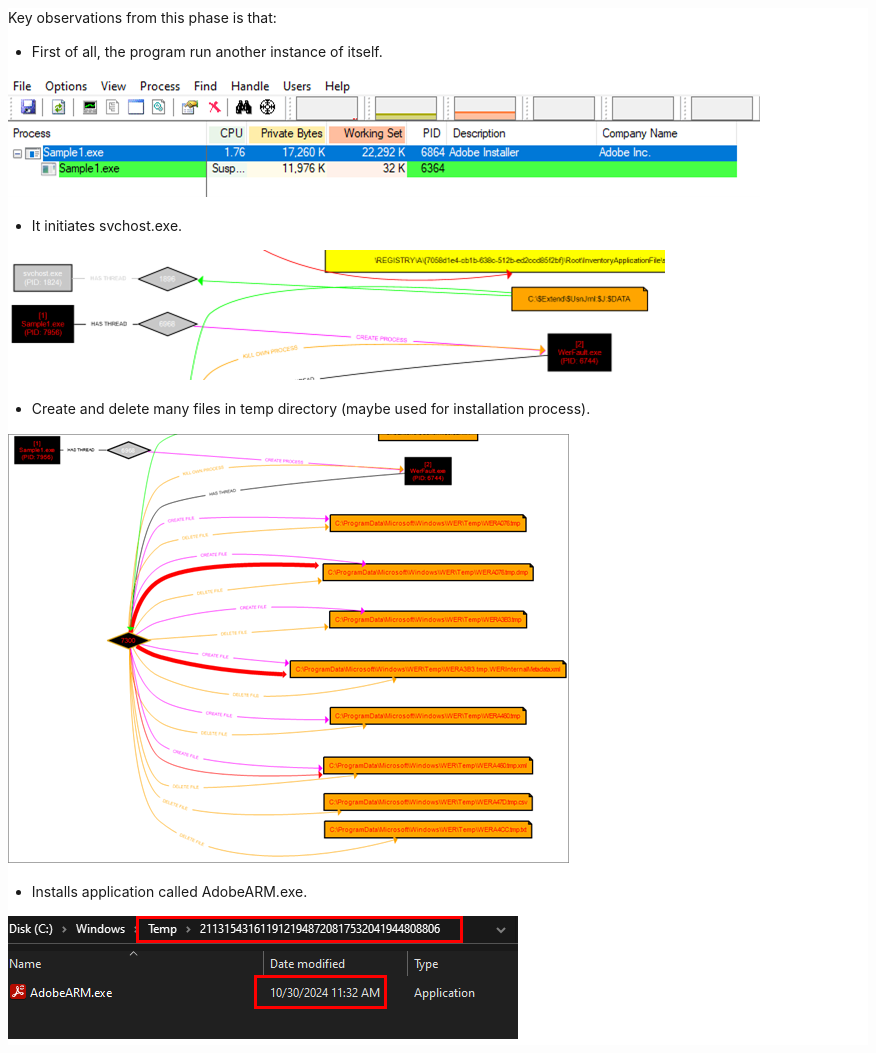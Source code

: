 
Key observations from this phase is that:
- First of all, the program run another instance of itself.

![](/assets/images/malware-analysis/Xworm/run1.png)

- It initiates svchost.exe.

![](/assets/images/malware-analysis/Xworm/run2.png)

- Create and delete many files in temp directory (maybe used for installation process).

![](/assets/images/malware-analysis/Xworm/run3.png)

- Installs application called AdobeARM.exe.

![](/assets/images/malware-analysis/Xworm/run4.png)
